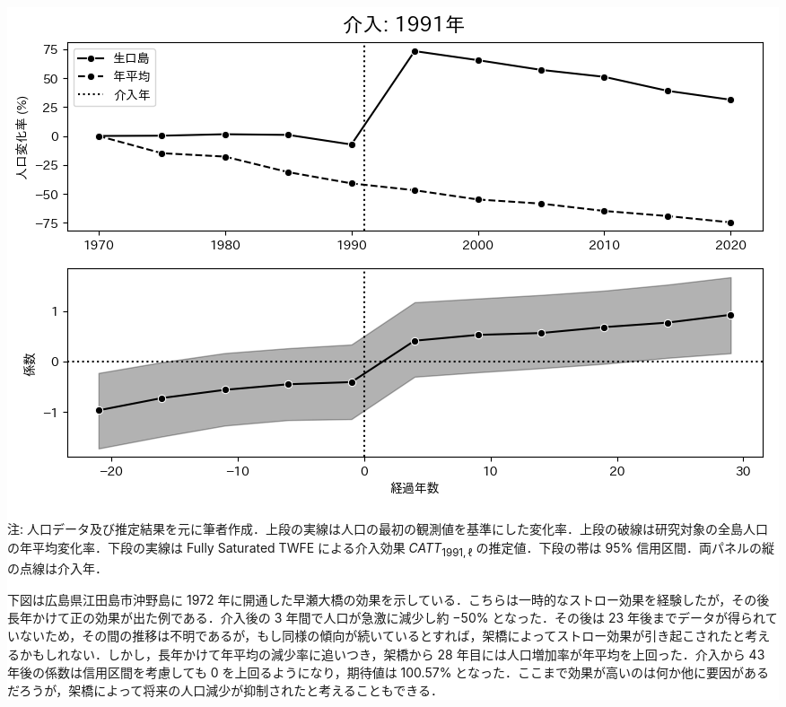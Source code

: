 ![介入 1991 年](../figures/fully_saturated_twfe/1991.png)

注: 人口データ及び推定結果を元に筆者作成．上段の実線は人口の最初の観測値を基準にした変化率．上段の破線は研究対象の全島人口の年平均変化率．下段の実線は Fully Saturated TWFE による介入効果 $CATT_{1991, \ell}$ の推定値．下段の帯は $95\%$ 信用区間．両パネルの縦の点線は介入年．

下図は広島県江田島市沖野島に $1972$ 年に開通した早瀬大橋の効果を示している．こちらは一時的なストロー効果を経験したが，その後長年かけて正の効果が出た例である．介入後の $3$ 年間で人口が急激に減少し約 $-50\%$ となった．その後は $23$ 年後までデータが得られていないため，その間の推移は不明であるが，もし同様の傾向が続いているとすれば，架橋によってストロー効果が引き起こされたと考えるかもしれない．しかし，長年かけて年平均の減少率に追いつき，架橋から $28$ 年目には人口増加率が年平均を上回った．介入から $43$ 年後の係数は信用区間を考慮しても $0$ を上回るようになり，期待値は $100.57\%$ となった．ここまで効果が高いのは何か他に要因があるだろうが，架橋によって将来の人口減少が抑制されたと考えることもできる．
